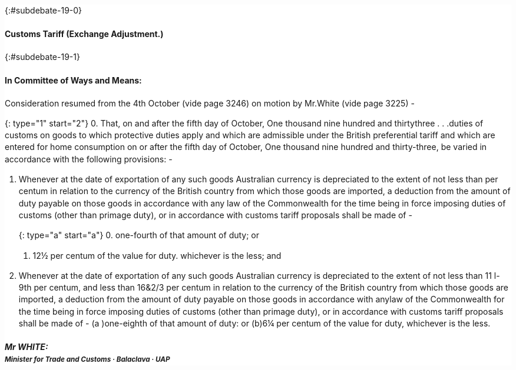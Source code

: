 {:#subdebate-19-0}
#### Customs Tariff (Exchange Adjustment.)

{:#subdebate-19-1}
#### In Committee of Ways and Means:

Consideration resumed from the 4th October (vide page 3246) on motion by Mr.White (vide page 3225) - 

{: type="1" start="2"}
0. That, on and after the fifth day of October, One thousand nine hundred and thirtythree . . .duties of customs on goods to which protective duties apply and which are admissible under the British preferential tariff and which are entered for home consumption on or after the fifth day of October, One thousand nine hundred and thirty-three, be varied in accordance with the following provisions: - 
1. Whenever at the date of exportation of any such goods Australian currency is depreciated to the extent of not less than per centum in relation to the currency of the British country from which those goods are imported, a deduction from the amount of duty payable on those goods in accordance with any law of the Commonwealth for the time being in force imposing duties of customs (other than primage duty), or in accordance with customs tariff proposals shall be made of - 

    {: type="a" start="a"}
    0. one-fourth of that amount of duty; or 
    1. 12½ per centum of the value for duty. whichever is the less; and 

2. Whenever at the date of exportation of any such goods Australian currency is depreciated to the extent of not less than 11 l-9th per centum, and less than 16&amp;2/3 per centum in relation to the currency of the British country from which those goods are imported, a deduction from the amount of duty payable on those goods in accordance with anylaw of the Commonwealth for the time being in force imposing duties of customs (other than primage duty), or in accordance with customs tariff proposals shall be made of - (a )one-eighth of that amount of duty: or (b)6¼ per centum of the value for duty, whichever is the less. 

##### Mr WHITE:<br><small class="text-muted">Minister for Trade and Customs &middot; Balaclava &middot; UAP</small>
